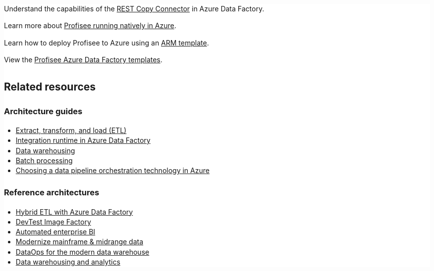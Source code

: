 Understand the capabilities of the [REST Copy Connector](/azure/data-factory/connector-rest) in Azure Data Factory.

Learn more about [Profisee running natively in Azure](https://profisee.com/profisee-microsoft/).

Learn how to deploy Profisee to Azure using an [ARM template](https://github.com/Profisee/kubernetes/tree/master/Azure-ARM).

View the [Profisee Azure Data Factory templates](https://github.com/profisee/azuredatafactory).

## Related resources

### Architecture guides

- [Extract, transform, and load (ETL)](../../data-guide/relational-data/etl.yml)
- [Integration runtime in Azure Data Factory](/azure/data-factory/concepts-integration-runtime)
- [Data warehousing](../../data-guide/relational-data/data-warehousing.yml)
- [Batch processing](../../data-guide/big-data/batch-processing.yml)
- [Choosing a data pipeline orchestration technology in Azure](../../data-guide/technology-choices/pipeline-orchestration-data-movement.md)

### Reference architectures

- [Hybrid ETL with Azure Data Factory](../../example-scenario/data/hybrid-etl-with-adf.yml)
- [DevTest Image Factory](../../solution-ideas/articles/dev-test-image-factory.yml)
- [Automated enterprise BI](./enterprise-bi-adf.yml)
- [Modernize mainframe & midrange data](/azure/architecture/example-scenario/mainframe/modernize-mainframe-data-to-azure)
- [DataOps for the modern data warehouse](../../example-scenario/data-warehouse/dataops-mdw.yml)
- [Data warehousing and analytics](../../example-scenario/data/data-warehouse.yml)